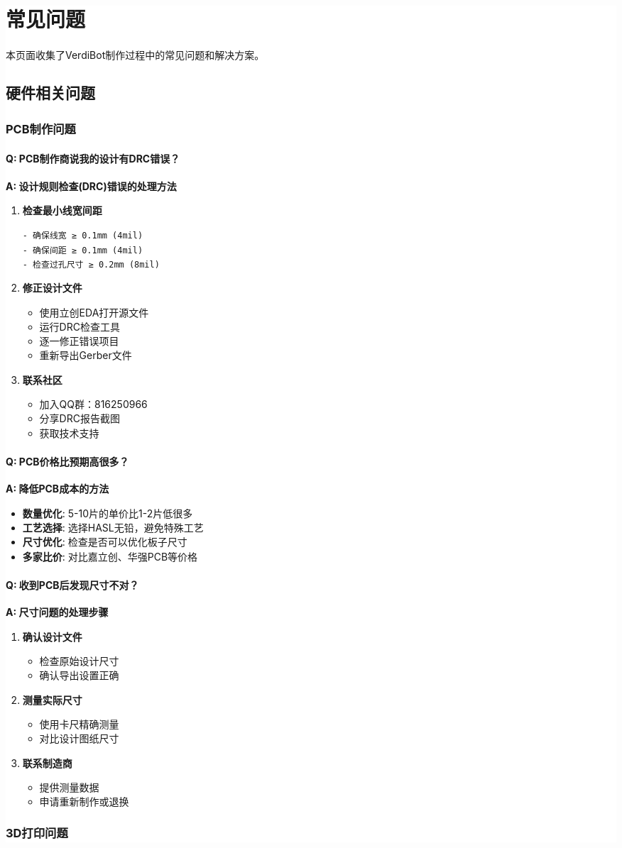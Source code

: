 # 常见问题

本页面收集了VerdiBot制作过程中的常见问题和解决方案。

## 硬件相关问题

### PCB制作问题

#### Q: PCB制作商说我的设计有DRC错误？
**A: 设计规则检查(DRC)错误的处理方法**

1. **检查最小线宽间距**
   ```
   - 确保线宽 ≥ 0.1mm (4mil)
   - 确保间距 ≥ 0.1mm (4mil)
   - 检查过孔尺寸 ≥ 0.2mm (8mil)
   ```

2. **修正设计文件**
   - 使用立创EDA打开源文件
   - 运行DRC检查工具
   - 逐一修正错误项目
   - 重新导出Gerber文件

3. **联系社区**
   - 加入QQ群：816250966
   - 分享DRC报告截图
   - 获取技术支持

#### Q: PCB价格比预期高很多？
**A: 降低PCB成本的方法**

- **数量优化**: 5-10片的单价比1-2片低很多
- **工艺选择**: 选择HASL无铅，避免特殊工艺
- **尺寸优化**: 检查是否可以优化板子尺寸
- **多家比价**: 对比嘉立创、华强PCB等价格

#### Q: 收到PCB后发现尺寸不对？
**A: 尺寸问题的处理步骤**

1. **确认设计文件**
   - 检查原始设计尺寸
   - 确认导出设置正确

2. **测量实际尺寸**
   - 使用卡尺精确测量
   - 对比设计图纸尺寸

3. **联系制造商**
   - 提供测量数据
   - 申请重新制作或退换

### 3D打印问题
